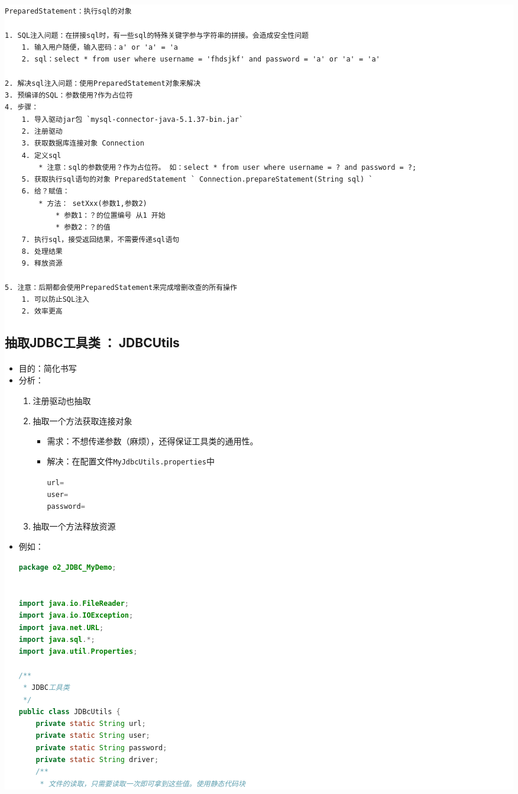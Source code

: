 	
	
	PreparedStatement：执行sql的对象
	
	1. SQL注入问题：在拼接sql时，有一些sql的特殊关键字参与字符串的拼接。会造成安全性问题
		1. 输入用户随便，输入密码：a' or 'a' = 'a
		2. sql：select * from user where username = 'fhdsjkf' and password = 'a' or 'a' = 'a' 
	
	2. 解决sql注入问题：使用PreparedStatement对象来解决
	3. 预编译的SQL：参数使用?作为占位符
	4. 步骤：
		1. 导入驱动jar包 `mysql-connector-java-5.1.37-bin.jar`
		2. 注册驱动
		3. 获取数据库连接对象 Connection
		4. 定义sql
			* 注意：sql的参数使用？作为占位符。 如：select * from user where username = ? and password = ?;
		5. 获取执行sql语句的对象 PreparedStatement ` Connection.prepareStatement(String sql) `
		6. 给？赋值：
			* 方法： setXxx(参数1,参数2)
				* 参数1：？的位置编号 从1 开始
				* 参数2：？的值
		7. 执行sql，接受返回结果，不需要传递sql语句
		8. 处理结果
		9. 释放资源
	
	5. 注意：后期都会使用PreparedStatement来完成增删改查的所有操作
		1. 可以防止SQL注入
		2. 效率更高

## 抽取JDBC工具类 ： JDBCUtils
* 目的：简化书写
* 分析：
	1. 注册驱动也抽取
	2. 抽取一个方法获取连接对象
		* 需求：不想传递参数（麻烦），还得保证工具类的通用性。
		
		* 解决：在配置文件`MyJdbcUtils.properties`中
			
			~~~java
			url=
			user=
			password=
			~~~
	
	3. 抽取一个方法释放资源

- 例如：

  ~~~java
  package o2_JDBC_MyDemo;
  
  
  import java.io.FileReader;
  import java.io.IOException;
  import java.net.URL;
  import java.sql.*;
  import java.util.Properties;
  
  /**
   * JDBC工具类
   */
  public class JDBcUtils {
      private static String url;
      private static String user;
      private static String password;
      private static String driver;
      /**
       * 文件的读取，只需要读取一次即可拿到这些值。使用静态代码块
  ~~~
